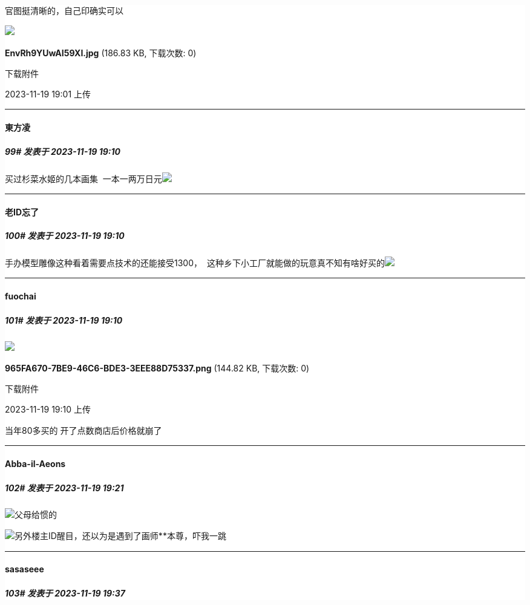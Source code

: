 官图挺清晰的，自己印确实可以

<img src="https://img.saraba1st.com/forum/202311/19/190151vzhlyeksk1sexuyu.jpg" referrerpolicy="no-referrer">

<strong>EnvRh9YUwAI59XI.jpg</strong> (186.83 KB, 下载次数: 0)

下载附件

2023-11-19 19:01 上传


*****

####  東方凌  
##### 99#       发表于 2023-11-19 19:10

买过杉菜水姬的几本画集  一本一两万日元<img src="https://static.saraba1st.com/image/smiley/face2017/009.gif" referrerpolicy="no-referrer">

*****

####  老ID忘了  
##### 100#       发表于 2023-11-19 19:10

手办模型雕像这种看着需要点技术的还能接受1300，  这种乡下小工厂就能做的玩意真不知有啥好买的<img src="https://static.saraba1st.com/image/smiley/face2017/001.png" referrerpolicy="no-referrer">

*****

####  fuochai  
##### 101#       发表于 2023-11-19 19:10

<img src="https://img.saraba1st.com/forum/202311/19/191015rs9z1ss9qq0br69r.png" referrerpolicy="no-referrer">

<strong>965FA670-7BE9-46C6-BDE3-3EEE88D75337.png</strong> (144.82 KB, 下载次数: 0)

下载附件

2023-11-19 19:10 上传

当年80多买的 开了点数商店后价格就崩了


*****

####  Abba-il-Aeons  
##### 102#       发表于 2023-11-19 19:21

<img src="https://static.saraba1st.com/image/smiley/face2017/002.png" referrerpolicy="no-referrer">父母给惯的

<img src="https://static.saraba1st.com/image/smiley/face2017/012.png" referrerpolicy="no-referrer">另外楼主ID醒目，还以为是遇到了画师**本尊，吓我一跳


*****

####  sasaseee  
##### 103#       发表于 2023-11-19 19:37
